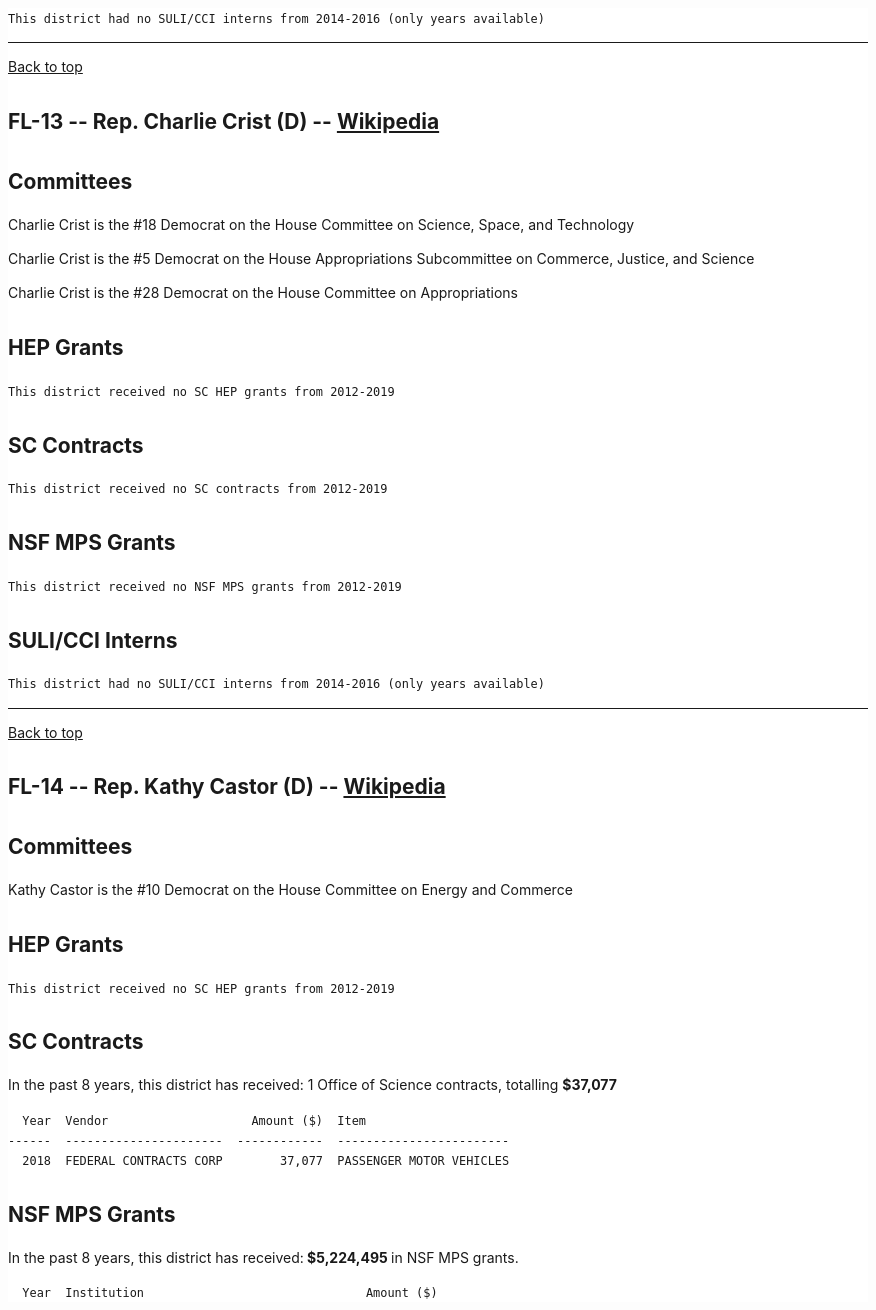 ```
This district had no SULI/CCI interns from 2014-2016 (only years available)
```
---
<a name="FL-13"></a>
[Back to top](#top)
## FL-13 -- Rep. Charlie Crist (D) -- [Wikipedia](https://en.wikipedia.org/wiki/FL-13)
## Committees
Charlie Crist is the #18 Democrat on the House Committee on Science, Space, and Technology 

Charlie Crist is the #5 Democrat on the House Appropriations Subcommittee on Commerce, Justice, and Science 

Charlie Crist is the #28 Democrat on the House Committee on Appropriations 

## HEP Grants
```
This district received no SC HEP grants from 2012-2019
```
## SC Contracts
```
This district received no SC contracts from 2012-2019
```
## NSF MPS Grants
```
This district received no NSF MPS grants from 2012-2019
```
## SULI/CCI Interns
```
This district had no SULI/CCI interns from 2014-2016 (only years available)
```
---
<a name="FL-14"></a>
[Back to top](#top)
## FL-14 -- Rep. Kathy Castor (D) -- [Wikipedia](https://en.wikipedia.org/wiki/FL-14)
## Committees
Kathy Castor is the #10 Democrat on the House Committee on Energy and Commerce 

## HEP Grants
```
This district received no SC HEP grants from 2012-2019
```
## SC Contracts
In the past 8 years, this district has received:
1 Office of Science contracts, totalling <b> $37,077</b>
```
  Year  Vendor                    Amount ($)  Item
------  ----------------------  ------------  ------------------------
  2018  FEDERAL CONTRACTS CORP        37,077  PASSENGER MOTOR VEHICLES
```
## NSF MPS Grants
In the past 8 years, this district has received:<b> $5,224,495 </b>in NSF MPS grants.
```
  Year  Institution                               Amount ($)
```